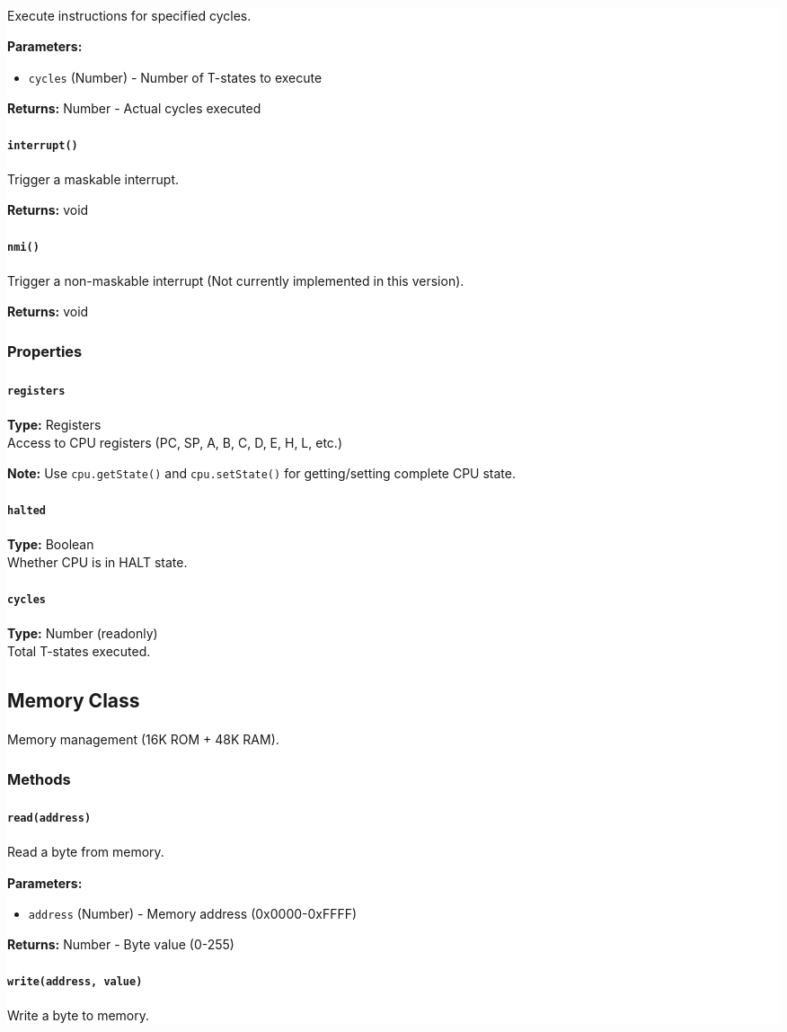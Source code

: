 Execute instructions for specified cycles.

**Parameters:**

- `cycles` (Number) - Number of T-states to execute

**Returns:** Number - Actual cycles executed

#### `interrupt()`

Trigger a maskable interrupt.

**Returns:** void

#### `nmi()`

Trigger a non-maskable interrupt (Not currently implemented in this version).

**Returns:** void

### Properties

#### `registers`

**Type:** Registers  
Access to CPU registers (PC, SP, A, B, C, D, E, H, L, etc.)

**Note:** Use `cpu.getState()` and `cpu.setState()` for getting/setting complete CPU state.

#### `halted`

**Type:** Boolean  
Whether CPU is in HALT state.

#### `cycles`

**Type:** Number (readonly)  
Total T-states executed.

## Memory Class

Memory management (16K ROM + 48K RAM).

### Methods

#### `read(address)`

Read a byte from memory.

**Parameters:**

- `address` (Number) - Memory address (0x0000-0xFFFF)

**Returns:** Number - Byte value (0-255)

#### `write(address, value)`

Write a byte to memory.
